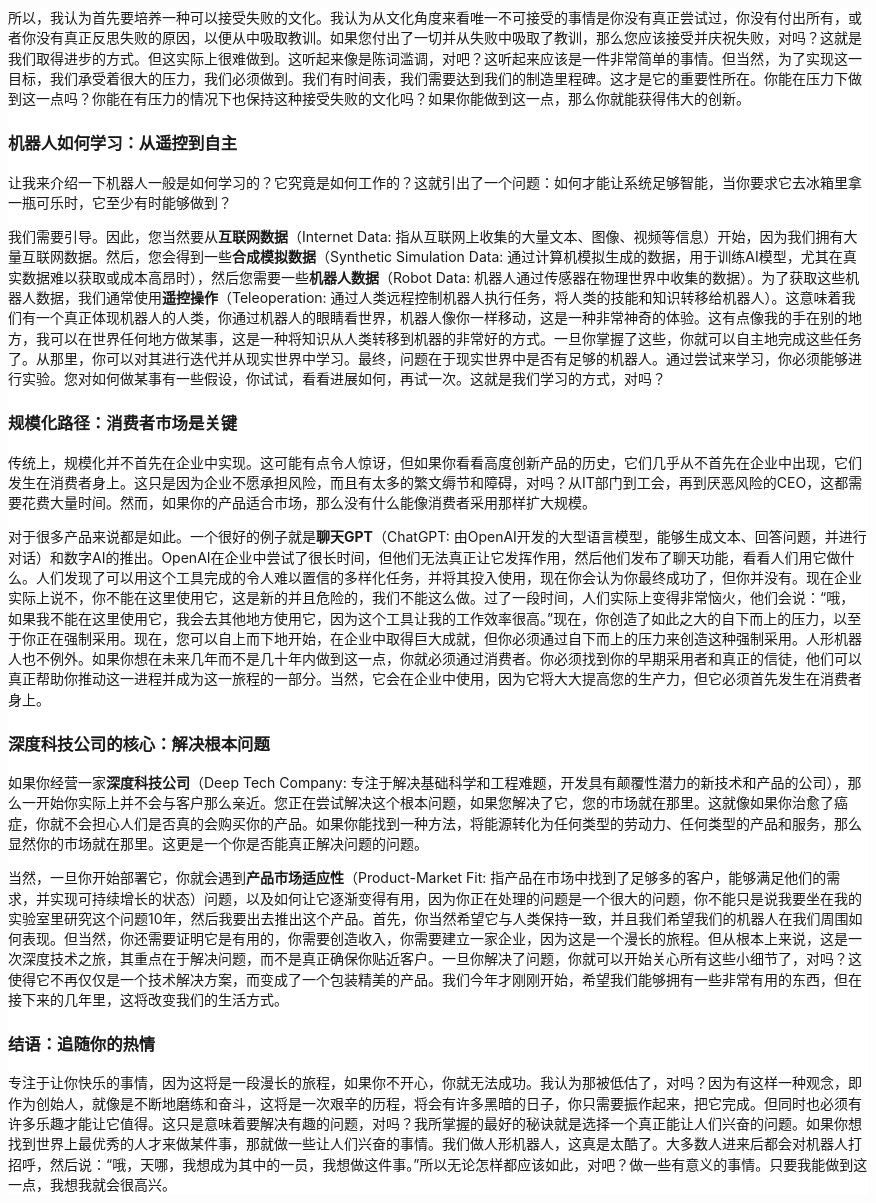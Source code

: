 所以，我认为首先要培养一种可以接受失败的文化。我认为从文化角度来看唯一不可接受的事情是你没有真正尝试过，你没有付出所有，或者你没有真正反思失败的原因，以便从中吸取教训。如果您付出了一切并从失败中吸取了教训，那么您应该接受并庆祝失败，对吗？这就是我们取得进步的方式。但这实际上很难做到。这听起来像是陈词滥调，对吧？这听起来应该是一件非常简单的事情。但当然，为了实现这一目标，我们承受着很大的压力，我们必须做到。我们有时间表，我们需要达到我们的制造里程碑。这才是它的重要性所在。你能在压力下做到这一点吗？你能在有压力的情况下也保持这种接受失败的文化吗？如果你能做到这一点，那么你就能获得伟大的创新。

### 机器人如何学习：从遥控到自主

让我来介绍一下机器人一般是如何学习的？它究竟是如何工作的？这就引出了一个问题：如何才能让系统足够智能，当你要求它去冰箱里拿一瓶可乐时，它至少有时能够做到？

我们需要引导。因此，您当然要从**互联网数据**（Internet Data: 指从互联网上收集的大量文本、图像、视频等信息）开始，因为我们拥有大量互联网数据。然后，您会得到一些**合成模拟数据**（Synthetic Simulation Data: 通过计算机模拟生成的数据，用于训练AI模型，尤其在真实数据难以获取或成本高昂时），然后您需要一些**机器人数据**（Robot Data: 机器人通过传感器在物理世界中收集的数据）。为了获取这些机器人数据，我们通常使用**遥控操作**（Teleoperation: 通过人类远程控制机器人执行任务，将人类的技能和知识转移给机器人）。这意味着我们有一个真正体现机器人的人类，你通过机器人的眼睛看世界，机器人像你一样移动，这是一种非常神奇的体验。这有点像我的手在别的地方，我可以在世界任何地方做某事，这是一种将知识从人类转移到机器的非常好的方式。一旦你掌握了这些，你就可以自主地完成这些任务了。从那里，你可以对其进行迭代并从现实世界中学习。最终，问题在于现实世界中是否有足够的机器人。通过尝试来学习，你必须能够进行实验。您对如何做某事有一些假设，你试试，看看进展如何，再试一次。这就是我们学习的方式，对吗？

### 规模化路径：消费者市场是关键

传统上，规模化并不首先在企业中实现。这可能有点令人惊讶，但如果你看看高度创新产品的历史，它们几乎从不首先在企业中出现，它们发生在消费者身上。这只是因为企业不愿承担风险，而且有太多的繁文缛节和障碍，对吗？从IT部门到工会，再到厌恶风险的CEO，这都需要花费大量时间。然而，如果你的产品适合市场，那么没有什么能像消费者采用那样扩大规模。

对于很多产品来说都是如此。一个很好的例子就是**聊天GPT**（ChatGPT: 由OpenAI开发的大型语言模型，能够生成文本、回答问题，并进行对话）和数字AI的推出。OpenAI在企业中尝试了很长时间，但他们无法真正让它发挥作用，然后他们发布了聊天功能，看看人们用它做什么。人们发现了可以用这个工具完成的令人难以置信的多样化任务，并将其投入使用，现在你会认为你最终成功了，但你并没有。现在企业实际上说不，你不能在这里使用它，这是新的并且危险的，我们不能这么做。过了一段时间，人们实际上变得非常恼火，他们会说：“哦，如果我不能在这里使用它，我会去其他地方使用它，因为这个工具让我的工作效率很高。”现在，你创造了如此之大的自下而上的压力，以至于你正在强制采用。现在，您可以自上而下地开始，在企业中取得巨大成就，但你必须通过自下而上的压力来创造这种强制采用。人形机器人也不例外。如果你想在未来几年而不是几十年内做到这一点，你就必须通过消费者。你必须找到你的早期采用者和真正的信徒，他们可以真正帮助你推动这一进程并成为这一旅程的一部分。当然，它会在企业中使用，因为它将大大提高您的生产力，但它必须首先发生在消费者身上。

### 深度科技公司的核心：解决根本问题

如果你经营一家**深度科技公司**（Deep Tech Company: 专注于解决基础科学和工程难题，开发具有颠覆性潜力的新技术和产品的公司），那么一开始你实际上并不会与客户那么亲近。您正在尝试解决这个根本问题，如果您解决了它，您的市场就在那里。这就像如果你治愈了癌症，你就不会担心人们是否真的会购买你的产品。如果你能找到一种方法，将能源转化为任何类型的劳动力、任何类型的产品和服务，那么显然你的市场就在那里。这更是一个你是否能真正解决问题的问题。

当然，一旦你开始部署它，你就会遇到**产品市场适应性**（Product-Market Fit: 指产品在市场中找到了足够多的客户，能够满足他们的需求，并实现可持续增长的状态）问题，以及如何让它逐渐变得有用，因为你正在处理的问题是一个很大的问题，你不能只是说我要坐在我的实验室里研究这个问题10年，然后我要出去推出这个产品。首先，你当然希望它与人类保持一致，并且我们希望我们的机器人在我们周围如何表现。但当然，你还需要证明它是有用的，你需要创造收入，你需要建立一家企业，因为这是一个漫长的旅程。但从根本上来说，这是一次深度技术之旅，其重点在于解决问题，而不是真正确保你贴近客户。一旦你解决了问题，你就可以开始关心所有这些小细节了，对吗？这使得它不再仅仅是一个技术解决方案，而变成了一个包装精美的产品。我们今年才刚刚开始，希望我们能够拥有一些非常有用的东西，但在接下来的几年里，这将改变我们的生活方式。

### 结语：追随你的热情

专注于让你快乐的事情，因为这将是一段漫长的旅程，如果你不开心，你就无法成功。我认为那被低估了，对吗？因为有这样一种观念，即作为创始人，就像是不断地磨练和奋斗，这将是一次艰辛的历程，将会有许多黑暗的日子，你只需要振作起来，把它完成。但同时也必须有许多乐趣才能让它值得。这只是意味着要解决有趣的问题，对吗？我所掌握的最好的秘诀就是选择一个真正能让人们兴奋的问题。如果你想找到世界上最优秀的人才来做某件事，那就做一些让人们兴奋的事情。我们做人形机器人，这真是太酷了。大多数人进来后都会对机器人打招呼，然后说：“哦，天哪，我想成为其中的一员，我想做这件事。”所以无论怎样都应该如此，对吧？做一些有意义的事情。只要我能做到这一点，我想我就会很高兴。